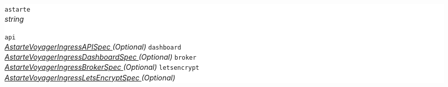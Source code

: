 <code>astarte</code><br/>
<em>
string
</em>
</td>
<td>
</td>
</tr>
<tr>
<td>
<code>api</code><br/>
<em>
<a href="#api.astarte-platform.org/v1alpha1.AstarteVoyagerIngressAPISpec">
AstarteVoyagerIngressAPISpec
</a>
</em>
</td>
<td>
<em>(Optional)</em>
</td>
</tr>
<tr>
<td>
<code>dashboard</code><br/>
<em>
<a href="#api.astarte-platform.org/v1alpha1.AstarteVoyagerIngressDashboardSpec">
AstarteVoyagerIngressDashboardSpec
</a>
</em>
</td>
<td>
<em>(Optional)</em>
</td>
</tr>
<tr>
<td>
<code>broker</code><br/>
<em>
<a href="#api.astarte-platform.org/v1alpha1.AstarteVoyagerIngressBrokerSpec">
AstarteVoyagerIngressBrokerSpec
</a>
</em>
</td>
<td>
<em>(Optional)</em>
</td>
</tr>
<tr>
<td>
<code>letsencrypt</code><br/>
<em>
<a href="#api.astarte-platform.org/v1alpha1.AstarteVoyagerIngressLetsEncryptSpec">
AstarteVoyagerIngressLetsEncryptSpec
</a>
</em>
</td>
<td>
<em>(Optional)</em>
</td>
</tr>
</table>
</td>
</tr>
<tr>